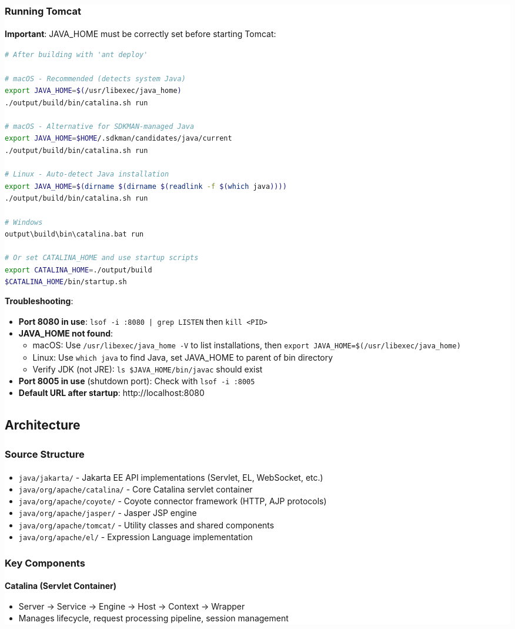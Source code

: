 ### Running Tomcat

**Important**: JAVA_HOME must be correctly set before starting Tomcat:

```bash
# After building with 'ant deploy'

# macOS - Recommended (detects system Java)
export JAVA_HOME=$(/usr/libexec/java_home)
./output/build/bin/catalina.sh run

# macOS - Alternative for SDKMAN-managed Java
export JAVA_HOME=$HOME/.sdkman/candidates/java/current
./output/build/bin/catalina.sh run

# Linux - Auto-detect Java installation
export JAVA_HOME=$(dirname $(dirname $(readlink -f $(which java))))
./output/build/bin/catalina.sh run

# Windows
output\build\bin\catalina.bat run

# Or set CATALINA_HOME and use startup scripts
export CATALINA_HOME=./output/build
$CATALINA_HOME/bin/startup.sh
```

**Troubleshooting**:
- **Port 8080 in use**: `lsof -i :8080 | grep LISTEN` then `kill <PID>`
- **JAVA_HOME not found**:
  - macOS: Use `/usr/libexec/java_home -V` to list installations, then `export JAVA_HOME=$(/usr/libexec/java_home)`
  - Linux: Use `which java` to find Java, set JAVA_HOME to parent of bin directory
  - Verify JDK (not JRE): `ls $JAVA_HOME/bin/javac` should exist
- **Port 8005 in use** (shutdown port): Check with `lsof -i :8005`
- **Default URL after startup**: http://localhost:8080

## Architecture

### Source Structure
- `java/jakarta/` - Jakarta EE API implementations (Servlet, EL, WebSocket, etc.)
- `java/org/apache/catalina/` - Core Catalina servlet container
- `java/org/apache/coyote/` - Coyote connector framework (HTTP, AJP protocols)
- `java/org/apache/jasper/` - Jasper JSP engine
- `java/org/apache/tomcat/` - Utility classes and shared components
- `java/org/apache/el/` - Expression Language implementation

### Key Components

**Catalina (Servlet Container)**
- Server → Service → Engine → Host → Context → Wrapper
- Manages lifecycle, request processing pipeline, session management
